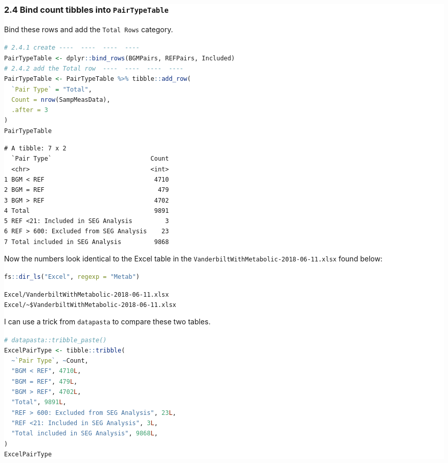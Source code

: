 ### 2.4 Bind count tibbles into `PairTypeTable`

Bind these rows and add the `Total Rows` category.

``` r
# 2.4.1 create ----  ----  ----  ----
PairTypeTable <- dplyr::bind_rows(BGMPairs, REFPairs, Included)
# 2.4.2 add the Total row  ----  ----  ----  ----
PairTypeTable <- PairTypeTable %>% tibble::add_row(
  `Pair Type` = "Total",
  Count = nrow(SampMeasData),
  .after = 3
)
PairTypeTable
```

    # A tibble: 7 x 2
      `Pair Type`                           Count
      <chr>                                 <int>
    1 BGM < REF                              4710
    2 BGM = REF                               479
    3 BGM > REF                              4702
    4 Total                                  9891
    5 REF <21: Included in SEG Analysis         3
    6 REF > 600: Excluded from SEG Analysis    23
    7 Total included in SEG Analysis         9868

Now the numbers look identical to the Excel table in the
`VanderbiltWithMetabolic-2018-06-11.xlsx` found below:

``` r
fs::dir_ls("Excel", regexp = "Metab")
```

    Excel/VanderbiltWithMetabolic-2018-06-11.xlsx
    Excel/~$VanderbiltWithMetabolic-2018-06-11.xlsx

I can use a trick from `datapasta` to compare these two tables.

``` r
# datapasta::tribble_paste()
ExcelPairType <- tibble::tribble(
  ~`Pair Type`, ~Count,
  "BGM < REF", 4710L,
  "BGM = REF", 479L,
  "BGM > REF", 4702L,
  "Total", 9891L,
  "REF > 600: Excluded from SEG Analysis", 23L,
  "REF <21: Included in SEG Analysis", 3L,
  "Total included in SEG Analysis", 9868L,
)
ExcelPairType
```
